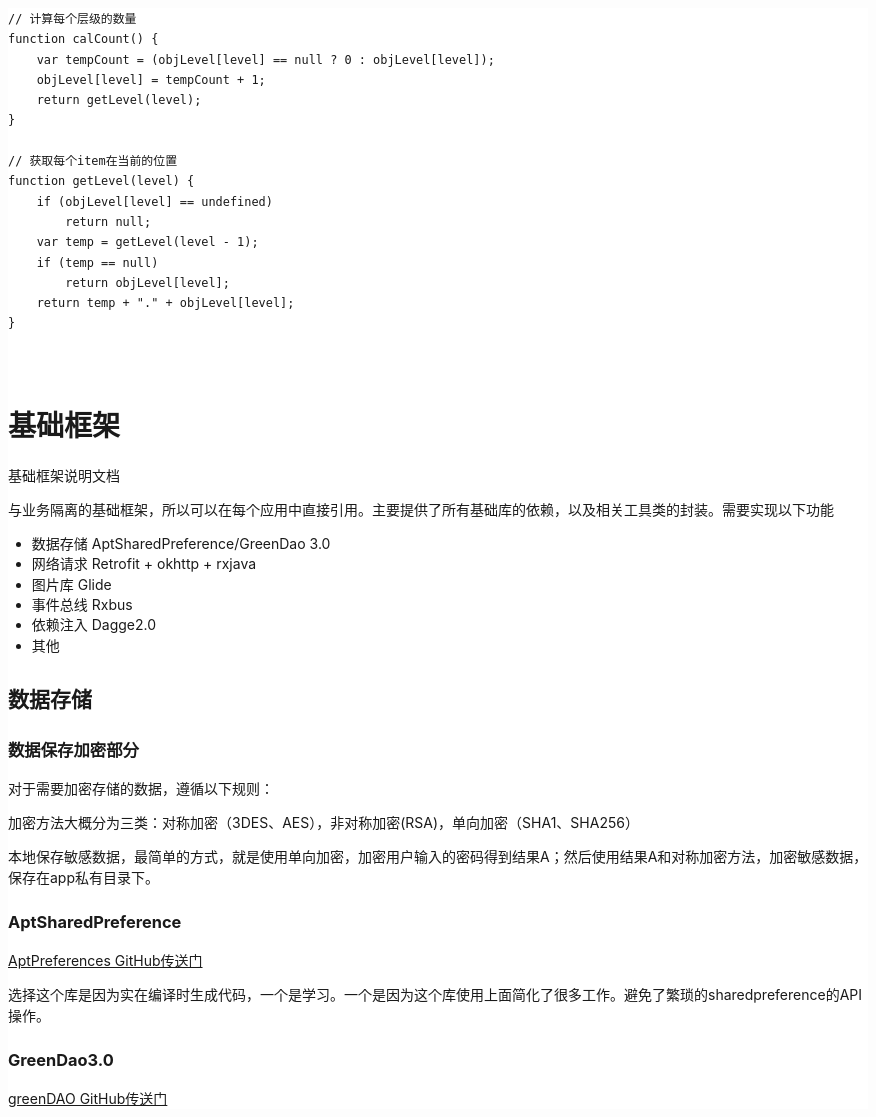     // 计算每个层级的数量
    function calCount() {
        var tempCount = (objLevel[level] == null ? 0 : objLevel[level]);
        objLevel[level] = tempCount + 1;
        return getLevel(level);
    }

    // 获取每个item在当前的位置
    function getLevel(level) {
        if (objLevel[level] == undefined)
            return null;
        var temp = getLevel(level - 1);
        if (temp == null)
            return objLevel[level];
        return temp + "." + objLevel[level];
    }
</script>

<div id="category"></div>

<br>

# 基础框架

基础框架说明文档

与业务隔离的基础框架，所以可以在每个应用中直接引用。主要提供了所有基础库的依赖，以及相关工具类的封装。需要实现以下功能

* 数据存储 AptSharedPreference/GreenDao 3.0
* 网络请求 Retrofit + okhttp + rxjava
* 图片库 Glide
* 事件总线 Rxbus
* 依赖注入 Dagge2.0
* 其他 

## 数据存储

### 数据保存加密部分

对于需要加密存储的数据，遵循以下规则：

加密方法大概分为三类：对称加密（3DES、AES），非对称加密(RSA)，单向加密（SHA1、SHA256）

本地保存敏感数据，最简单的方式，就是使用单向加密，加密用户输入的密码得到结果A；然后使用结果A和对称加密方法，加密敏感数据，保存在app私有目录下。

### AptSharedPreference

[AptPreferences GitHub传送门](https://github.com/joyrun/AptPreferences)

选择这个库是因为实在编译时生成代码，一个是学习。一个是因为这个库使用上面简化了很多工作。避免了繁琐的sharedpreference的API操作。

### GreenDao3.0

[greenDAO GitHub传送门](https://github.com/greenrobot/greenDAO)
